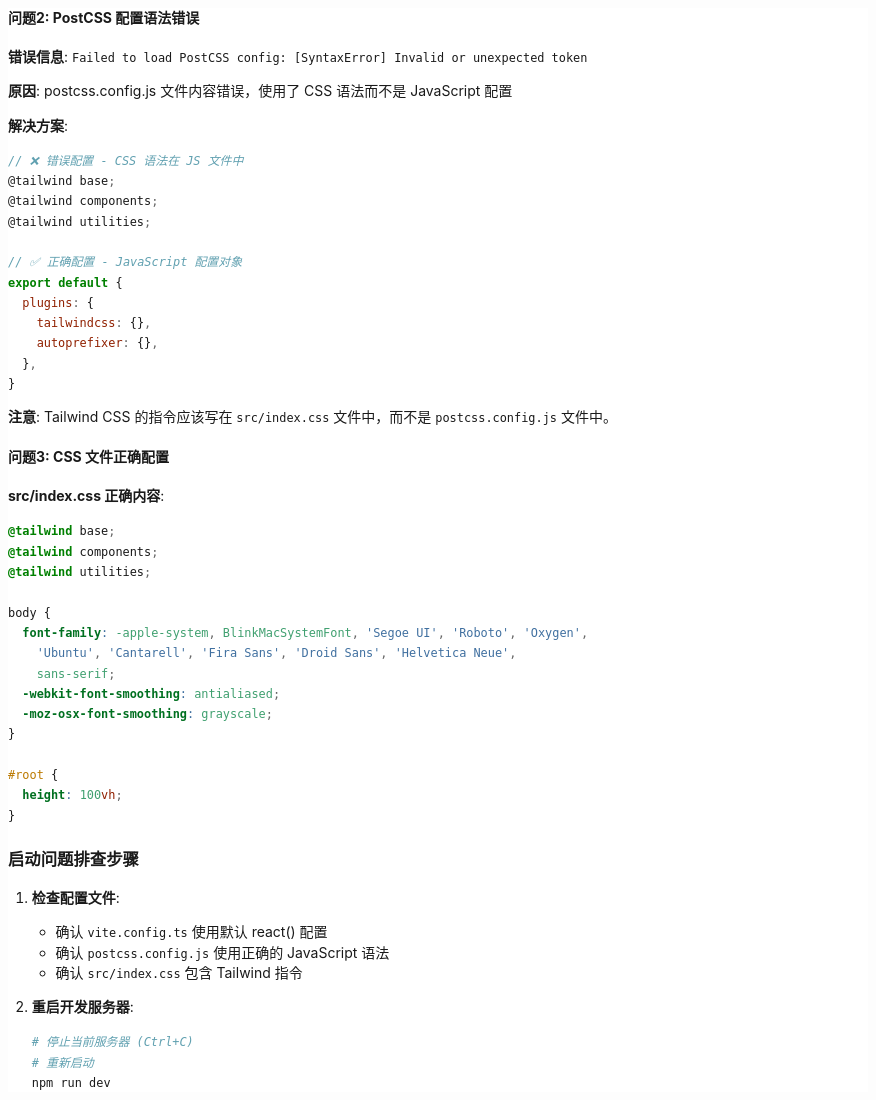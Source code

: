 #### 问题2: PostCSS 配置语法错误
**错误信息**: `Failed to load PostCSS config: [SyntaxError] Invalid or unexpected token`

**原因**: postcss.config.js 文件内容错误，使用了 CSS 语法而不是 JavaScript 配置

**解决方案**:
```javascript
// ❌ 错误配置 - CSS 语法在 JS 文件中
@tailwind base;
@tailwind components;
@tailwind utilities;

// ✅ 正确配置 - JavaScript 配置对象
export default {
  plugins: {
    tailwindcss: {},
    autoprefixer: {},
  },
}
```

**注意**: Tailwind CSS 的指令应该写在 `src/index.css` 文件中，而不是 `postcss.config.js` 文件中。

#### 问题3: CSS 文件正确配置
**src/index.css 正确内容**:
```css
@tailwind base;
@tailwind components;
@tailwind utilities;

body {
  font-family: -apple-system, BlinkMacSystemFont, 'Segoe UI', 'Roboto', 'Oxygen',
    'Ubuntu', 'Cantarell', 'Fira Sans', 'Droid Sans', 'Helvetica Neue',
    sans-serif;
  -webkit-font-smoothing: antialiased;
  -moz-osx-font-smoothing: grayscale;
}

#root {
  height: 100vh;
}
```

### 启动问题排查步骤

1. **检查配置文件**:
   - 确认 `vite.config.ts` 使用默认 react() 配置
   - 确认 `postcss.config.js` 使用正确的 JavaScript 语法
   - 确认 `src/index.css` 包含 Tailwind 指令

2. **重启开发服务器**:
   ```bash
   # 停止当前服务器 (Ctrl+C)
   # 重新启动
   npm run dev
   ```
